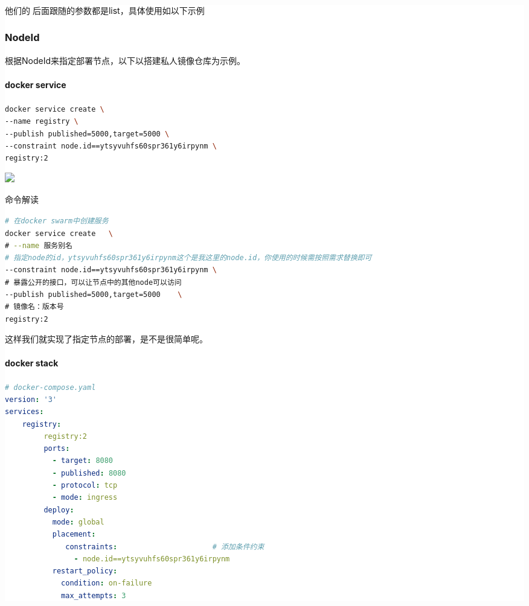 他们的 后面跟随的参数都是list，具体使用如以下示例

### NodeId

根据NodeId来指定部署节点，以下以搭建私人镜像仓库为示例。

#### docker service

```bash
docker service create \
--name registry \
--publish published=5000,target=5000 \
--constraint node.id==ytsyvuhfs60spr361y6irpynm \
registry:2
```

![](https://tva1.sinaimg.cn/large/0081Kckwgy1glgiv5qw30j31le03i0sr.jpg)

命令解读

```bash
# 在docker swarm中创建服务
docker service create 	\
# --name 服务别名
# 指定node的id，ytsyvuhfs60spr361y6irpynm这个是我这里的node.id，你使用的时候需按照需求替换即可
--constraint node.id==ytsyvuhfs60spr361y6irpynm \
# 暴露公开的接口，可以让节点中的其他node可以访问
--publish published=5000,target=5000	\
# 镜像名：版本号
registry:2
```

这样我们就实现了指定节点的部署，是不是很简单呢。

#### docker stack

```yaml
# docker-compose.yaml 
version: '3'
services:
    registry:
         registry:2
         ports:
           - target: 8080
           - published: 8080
           - protocol: tcp
           - mode: ingress
         deploy:
           mode: global
           placement:
              constraints:                      # 添加条件约束
                - node.id==ytsyvuhfs60spr361y6irpynm
           restart_policy:
             condition: on-failure
             max_attempts: 3
```
